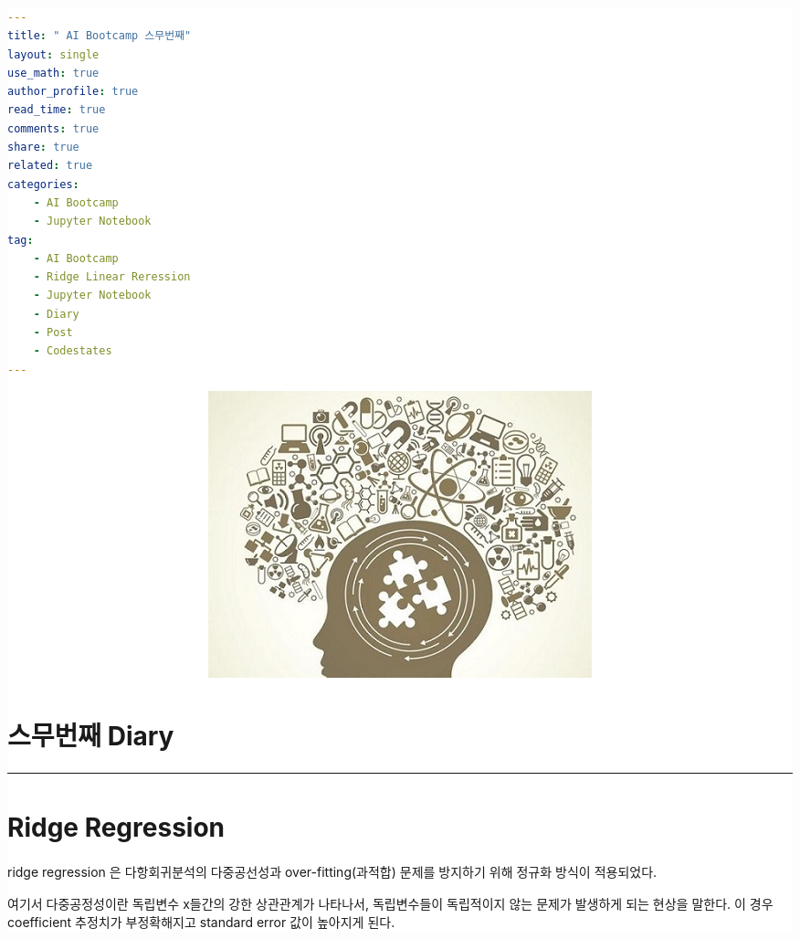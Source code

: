 ```yaml
---
title: " AI Bootcamp 스무번째"
layout: single
use_math: true
author_profile: true
read_time: true
comments: true
share: true
related: true
categories:
    - AI Bootcamp
    - Jupyter Notebook
tag:
    - AI Bootcamp
    - Ridge Linear Reression
    - Jupyter Notebook
    - Diary
    - Post
    - Codestates
---
```

<p align="center">
  <img src="/assets/img/post/AIbootcamp.jpg" alt="AI Bootcamp"/>
</p>  

# 스무번째 Diary  
---  
# Ridge Regression

ridge regression 은 다항회귀분석의 다중공선성과 over-fitting(과적합) 문제를 방지하기 위해 정규화 방식이 적용되었다.

여기서 다중공정성이란 독립변수 x들간의 강한 상관관계가 나타나서, 독립변수들이 독립적이지 않는 문제가 발생하게 되는 현상을 말한다. 이 경우 coefficient 추정치가 부정확해지고 standard error 값이 높아지게 된다.
